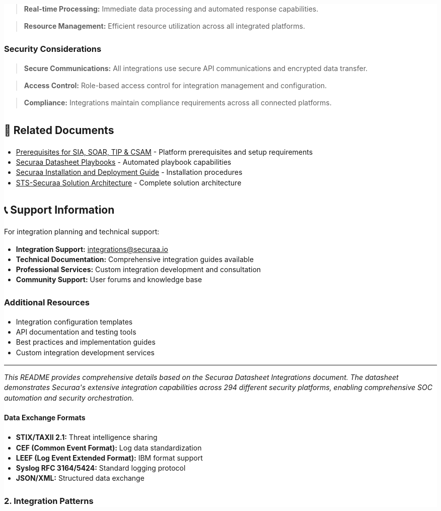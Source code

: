 > **Real-time Processing:** Immediate data processing and automated response capabilities.

> **Resource Management:** Efficient resource utilization across all integrated platforms.

### Security Considerations
> **Secure Communications:** All integrations use secure API communications and encrypted data transfer.

> **Access Control:** Role-based access control for integration management and configuration.

> **Compliance:** Integrations maintain compliance requirements across all connected platforms.

## 🔗 Related Documents

- [Prerequisites for SIA, SOAR, TIP & CSAM](./Prerequisites-for-SIA-SOAR-TIP-CSAM-README.md) - Platform prerequisites and setup requirements
- [Securaa Datasheet Playbooks](./Securaa-Datasheet-Playbooks-README.md) - Automated playbook capabilities
- [Securaa Installation and Deployment Guide](./Securaa-Installation-and-Deployment-Guide-README.md) - Installation procedures
- [STS-Securaa Solution Architecture](./STS-Securaa-Solution-Architecture-README.md) - Complete solution architecture

## 📞 Support Information

For integration planning and technical support:

- **Integration Support:** integrations@securaa.io
- **Technical Documentation:** Comprehensive integration guides available
- **Professional Services:** Custom integration development and consultation
- **Community Support:** User forums and knowledge base

### Additional Resources
- Integration configuration templates
- API documentation and testing tools
- Best practices and implementation guides
- Custom integration development services

---

*This README provides comprehensive details based on the Securaa Datasheet Integrations document. The datasheet demonstrates Securaa's extensive integration capabilities across 294 different security platforms, enabling comprehensive SOC automation and security orchestration.*

#### Data Exchange Formats
- **STIX/TAXII 2.1:** Threat intelligence sharing
- **CEF (Common Event Format):** Log data standardization
- **LEEF (Log Event Extended Format):** IBM format support
- **Syslog RFC 3164/5424:** Standard logging protocol
- **JSON/XML:** Structured data exchange

### 2. **Integration Patterns**
